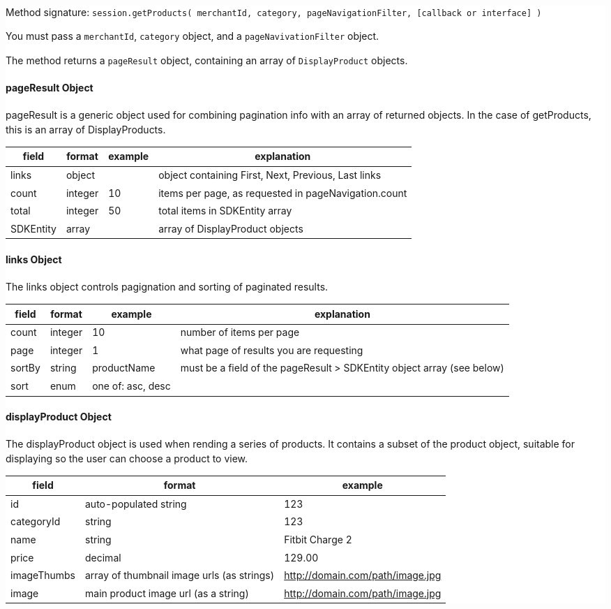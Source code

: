Method signature: `session.getProducts( merchantId, category, pageNavigationFilter, [callback or interface] )`

You must pass a `merchantId`, `category` object, and a `pageNavivationFilter` object.

The method returns a `pageResult` object, containing an array of `DisplayProduct` objects.


#### pageResult Object

pageResult is a generic object used for combining pagination info with an array of returned objects. In the case of getProducts, this is an array of DisplayProducts.

|field|format|example|explanation|
|---|---|---|---|
|links|object| |object containing First, Next, Previous, Last links|
|count|integer|10|items per page, as requested in pageNavigation.count|
|total|integer|50|total items in SDKEntity array|
|SDKEntity|array| |array of DisplayProduct objects|

#### links Object

The links object controls pagignation and sorting of paginated results.

|field|format|example|explanation|
|---|---|---|---|
|count|integer|10|number of items per page|
|page|integer|1|what page of results you are requesting|
|sortBy|string|productName|must be a field of the pageResult > SDKEntity object array (see below)|
|sort|enum|one of: asc, desc|


#### displayProduct Object

The displayProduct object is used when rending a series of products. It contains a subset of the product object, suitable for displaying so the user can choose a product to view.

|field|format|example|
|---|---|---|
|id|auto-populated string|123|
|categoryId|string|123|
|name|string|Fitbit Charge 2|
|price|decimal|129.00|
|imageThumbs|array of thumbnail image urls (as strings)|http://domain.com/path/image.jpg|
|image|main product image url (as a string)|http://domain.com/path/image.jpg|

